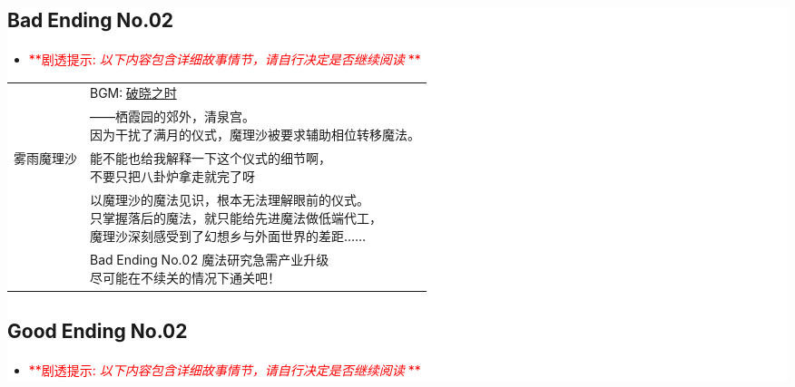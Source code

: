 

## Bad Ending No.02

- <font color="Red"> **剧透提示:  *以下内容包含详细故事情节，请自行决定是否继续阅读* ** </font>



<table><tbody><tr class="tt-header" id="Bad_Ending_No.02-1" data-pos="&#91;&quot;Bad Ending No.02&quot;,1&#93;"><td class="tt-h" lang="zh"><div class="poem"></div></td><td class="tt-zh" lang="zh"><div class="poem">BGM: <a href="/index.php?title=%E7%A0%B4%E6%99%93%E4%B9%8B%E6%97%B6&amp;action=edit&amp;redlink=1" class="new" title="破晓之时（页面不存在）">破晓之时</a></div></td></tr><tr class="tt-narrator" id="Bad_Ending_No.02-2" data-pos="&#91;&quot;Bad Ending No.02&quot;,2&#93;"><td id="" class="tt-narrator" lang="zh"><div class="poem"></div></td><td class="tt-zh" lang="zh"><div class="poem">——栖霞园的郊外，清泉宫。<br>因为干扰了满月的仪式，魔理沙被要求辅助相位转移魔法。</div></td></tr><tr class="tt-content" id="Bad_Ending_No.02-3" data-pos="&#91;&quot;Bad Ending No.02&quot;,3&#93;"><td id="雾雨魔理沙" class="tt-char" lang="zh"><div class="poem">雾雨魔理沙</div></td><td class="tt-zh" lang="zh"><div class="poem">能不能也给我解释一下这个仪式的细节啊，<br>不要只把八卦炉拿走就完了呀</div></td></tr><tr class="tt-narrator" id="Bad_Ending_No.02-4" data-pos="&#91;&quot;Bad Ending No.02&quot;,4&#93;"><td id="" class="tt-narrator" lang="zh"><div class="poem"></div></td><td class="tt-zh" lang="zh"><div class="poem">以魔理沙的魔法见识，根本无法理解眼前的仪式。<br>只掌握落后的魔法，就只能给先进魔法做低端代工，<br>魔理沙深刻感受到了幻想乡与外面世界的差距……</div></td></tr><tr class="tt-header" id="Bad_Ending_No.02-5" data-pos="&#91;&quot;Bad Ending No.02&quot;,5&#93;"><td class="tt-h" lang="zh"><div class="poem"></div></td><td class="tt-zh" lang="zh"><div class="poem">Bad Ending No.02  魔法研究急需产业升级<br>尽可能在不续关的情况下通关吧！</div></td></tr></tbody></table>





## Good Ending No.02

- <font color="Red"> **剧透提示:  *以下内容包含详细故事情节，请自行决定是否继续阅读* ** </font>


